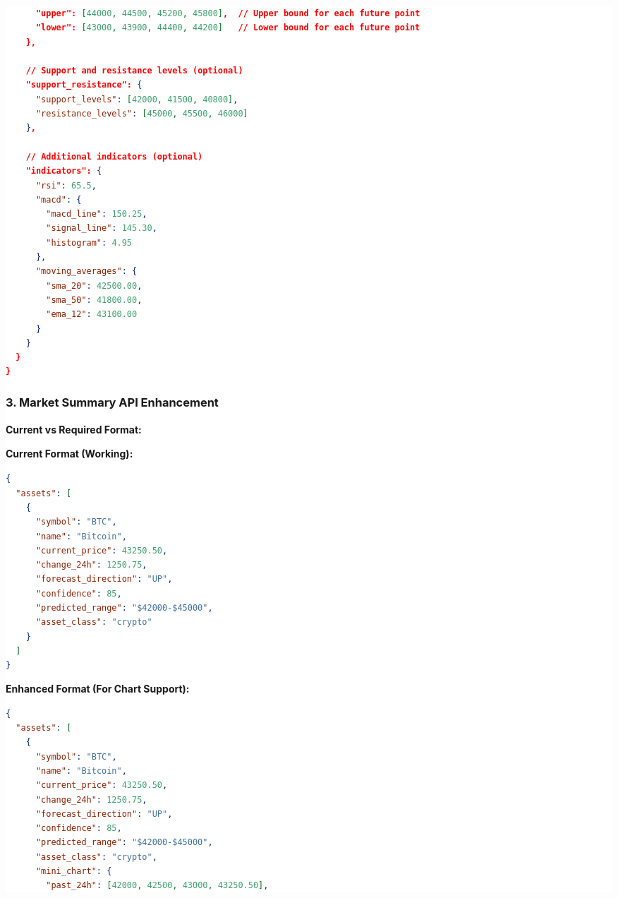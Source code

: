 ```json
      "upper": [44000, 44500, 45200, 45800],  // Upper bound for each future point
      "lower": [43000, 43900, 44400, 44200]   // Lower bound for each future point
    },

    // Support and resistance levels (optional)
    "support_resistance": {
      "support_levels": [42000, 41500, 40800],
      "resistance_levels": [45000, 45500, 46000]
    },

    // Additional indicators (optional)
    "indicators": {
      "rsi": 65.5,
      "macd": {
        "macd_line": 150.25,
        "signal_line": 145.30,
        "histogram": 4.95
      },
      "moving_averages": {
        "sma_20": 42500.00,
        "sma_50": 41800.00,
        "ema_12": 43100.00
      }
    }
  }
}
```

### 3. Market Summary API Enhancement

**Current vs Required Format:**

**Current Format (Working):**
```json
{
  "assets": [
    {
      "symbol": "BTC",
      "name": "Bitcoin",
      "current_price": 43250.50,
      "change_24h": 1250.75,
      "forecast_direction": "UP",
      "confidence": 85,
      "predicted_range": "$42000-$45000",
      "asset_class": "crypto"
    }
  ]
}
```

**Enhanced Format (For Chart Support):**
```json
{
  "assets": [
    {
      "symbol": "BTC",
      "name": "Bitcoin",
      "current_price": 43250.50,
      "change_24h": 1250.75,
      "forecast_direction": "UP",
      "confidence": 85,
      "predicted_range": "$42000-$45000",
      "asset_class": "crypto",
      "mini_chart": {
        "past_24h": [42000, 42500, 43000, 43250.50],
```